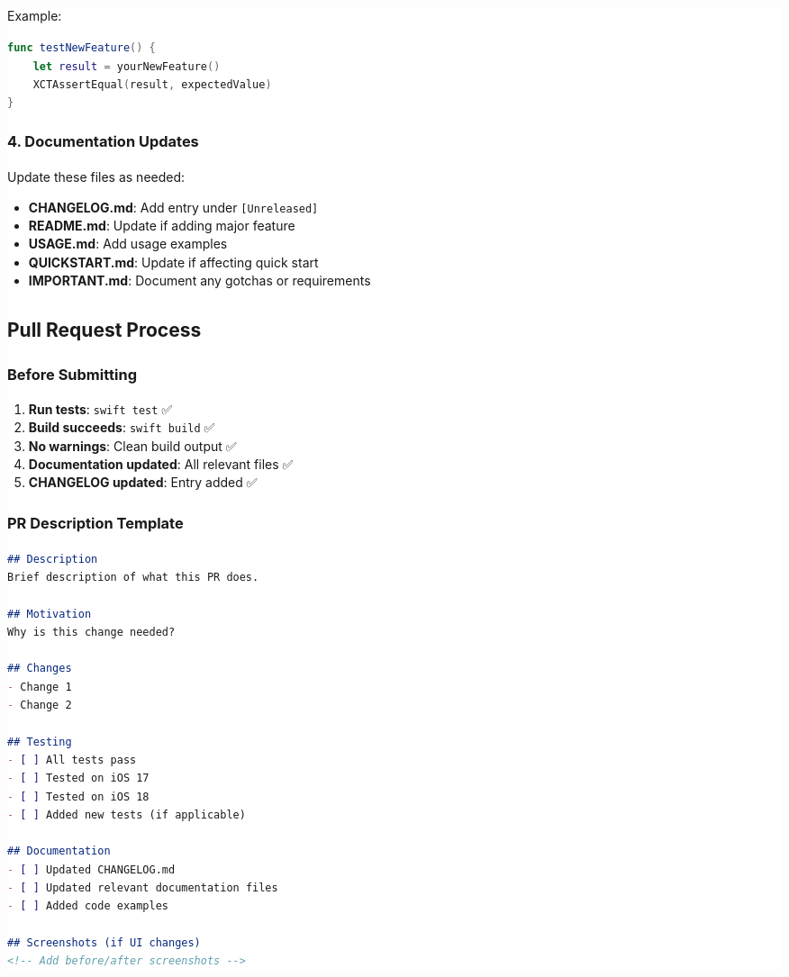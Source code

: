 Example:
```swift
func testNewFeature() {
    let result = yourNewFeature()
    XCTAssertEqual(result, expectedValue)
}
```

### 4. Documentation Updates

Update these files as needed:
- **CHANGELOG.md**: Add entry under `[Unreleased]`
- **README.md**: Update if adding major feature
- **USAGE.md**: Add usage examples
- **QUICKSTART.md**: Update if affecting quick start
- **IMPORTANT.md**: Document any gotchas or requirements

## Pull Request Process

### Before Submitting

1. **Run tests**: `swift test` ✅
2. **Build succeeds**: `swift build` ✅
3. **No warnings**: Clean build output ✅
4. **Documentation updated**: All relevant files ✅
5. **CHANGELOG updated**: Entry added ✅

### PR Description Template

```markdown
## Description
Brief description of what this PR does.

## Motivation
Why is this change needed?

## Changes
- Change 1
- Change 2

## Testing
- [ ] All tests pass
- [ ] Tested on iOS 17
- [ ] Tested on iOS 18
- [ ] Added new tests (if applicable)

## Documentation
- [ ] Updated CHANGELOG.md
- [ ] Updated relevant documentation files
- [ ] Added code examples

## Screenshots (if UI changes)
<!-- Add before/after screenshots -->
```
